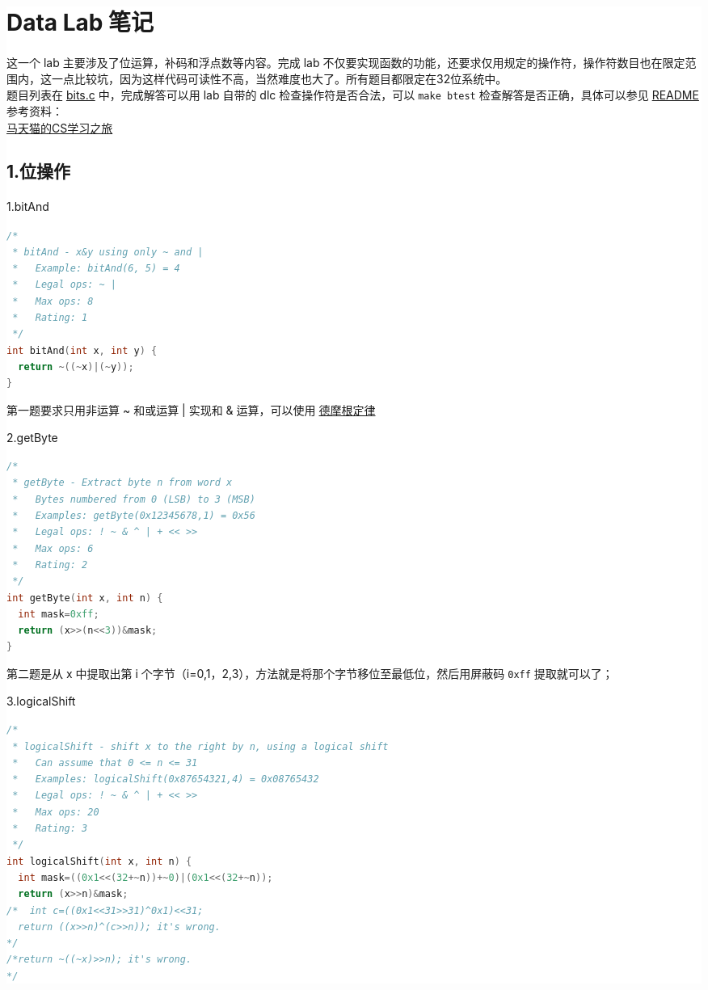 # Data Lab 笔记

这一个 lab 主要涉及了位运算，补码和浮点数等内容。完成 lab 不仅要实现函数的功能，还要求仅用规定的操作符，操作符数目也在限定范围内，这一点比较坑，因为这样代码可读性不高，当然难度也大了。所有题目都限定在32位系统中。     
题目列表在 [bits.c](../labs/data/bits.c) 中，完成解答可以用 lab 自带的 dlc 检查操作符是否合法，可以 `make btest` 检查解答是否正确，具体可以参见 [README](../labs/data/README)    
参考资料：       
[马天猫的CS学习之旅](https://zhuanlan.zhihu.com/deeplearningcat)

## 1.位操作

1.bitAnd

```C
/* 
 * bitAnd - x&y using only ~ and | 
 *   Example: bitAnd(6, 5) = 4
 *   Legal ops: ~ |
 *   Max ops: 8
 *   Rating: 1
 */
int bitAnd(int x, int y) {
  return ~((~x)|(~y));
}
```

第一题要求只用非运算 ~ 和或运算 | 实现和 & 运算，可以使用
[德摩根定律](https://zh.wikipedia.org/wiki/%E5%BE%B7%E6%91%A9%E6%A0%B9%E5%AE%9A%E5%BE%8B)       

2.getByte

```C
/* 
 * getByte - Extract byte n from word x
 *   Bytes numbered from 0 (LSB) to 3 (MSB)
 *   Examples: getByte(0x12345678,1) = 0x56
 *   Legal ops: ! ~ & ^ | + << >>
 *   Max ops: 6
 *   Rating: 2
 */
int getByte(int x, int n) {
  int mask=0xff;
  return (x>>(n<<3))&mask;
}
```

第二题是从 x 中提取出第 i 个字节（i=0,1，2,3），方法就是将那个字节移位至最低位，然后用屏蔽码 `0xff` 提取就可以了；       

3.logicalShift
```C
/* 
 * logicalShift - shift x to the right by n, using a logical shift
 *   Can assume that 0 <= n <= 31
 *   Examples: logicalShift(0x87654321,4) = 0x08765432
 *   Legal ops: ! ~ & ^ | + << >>
 *   Max ops: 20
 *   Rating: 3 
 */
int logicalShift(int x, int n) {
  int mask=((0x1<<(32+~n))+~0)|(0x1<<(32+~n));
  return (x>>n)&mask;
/*  int c=((0x1<<31>>31)^0x1)<<31;
  return ((x>>n)^(c>>n)); it's wrong.
*/
/*return ~((~x)>>n); it's wrong.
*/ 
```